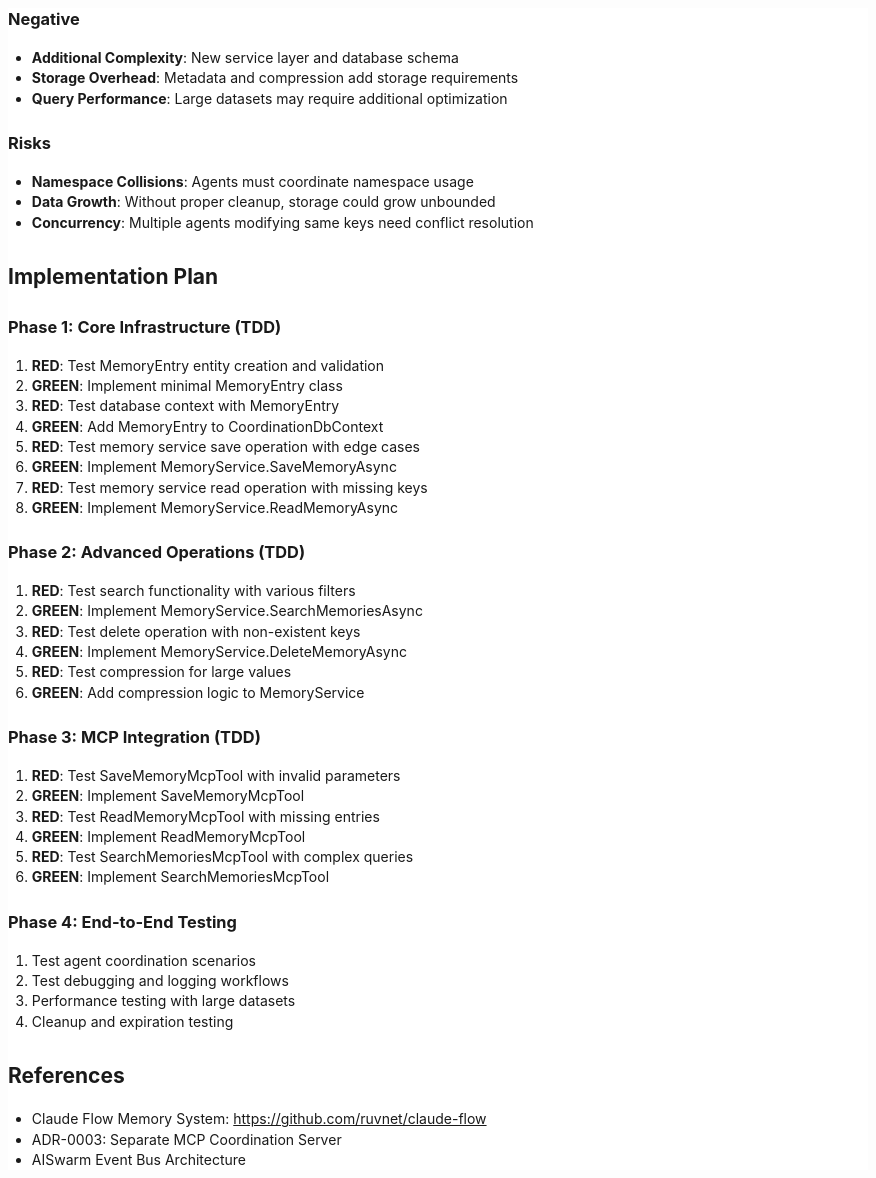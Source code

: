 ### Negative
- **Additional Complexity**: New service layer and database schema
- **Storage Overhead**: Metadata and compression add storage requirements
- **Query Performance**: Large datasets may require additional optimization

### Risks
- **Namespace Collisions**: Agents must coordinate namespace usage
- **Data Growth**: Without proper cleanup, storage could grow unbounded
- **Concurrency**: Multiple agents modifying same keys need conflict resolution

## Implementation Plan

### Phase 1: Core Infrastructure (TDD)
1. **RED**: Test MemoryEntry entity creation and validation
2. **GREEN**: Implement minimal MemoryEntry class
3. **RED**: Test database context with MemoryEntry
4. **GREEN**: Add MemoryEntry to CoordinationDbContext
5. **RED**: Test memory service save operation with edge cases
6. **GREEN**: Implement MemoryService.SaveMemoryAsync
7. **RED**: Test memory service read operation with missing keys
8. **GREEN**: Implement MemoryService.ReadMemoryAsync

### Phase 2: Advanced Operations (TDD)
1. **RED**: Test search functionality with various filters
2. **GREEN**: Implement MemoryService.SearchMemoriesAsync
3. **RED**: Test delete operation with non-existent keys
4. **GREEN**: Implement MemoryService.DeleteMemoryAsync
5. **RED**: Test compression for large values
6. **GREEN**: Add compression logic to MemoryService

### Phase 3: MCP Integration (TDD)
1. **RED**: Test SaveMemoryMcpTool with invalid parameters
2. **GREEN**: Implement SaveMemoryMcpTool
3. **RED**: Test ReadMemoryMcpTool with missing entries
4. **GREEN**: Implement ReadMemoryMcpTool
5. **RED**: Test SearchMemoriesMcpTool with complex queries
6. **GREEN**: Implement SearchMemoriesMcpTool

### Phase 4: End-to-End Testing
1. Test agent coordination scenarios
2. Test debugging and logging workflows
3. Performance testing with large datasets
4. Cleanup and expiration testing

## References
- Claude Flow Memory System: https://github.com/ruvnet/claude-flow
- ADR-0003: Separate MCP Coordination Server
- AISwarm Event Bus Architecture